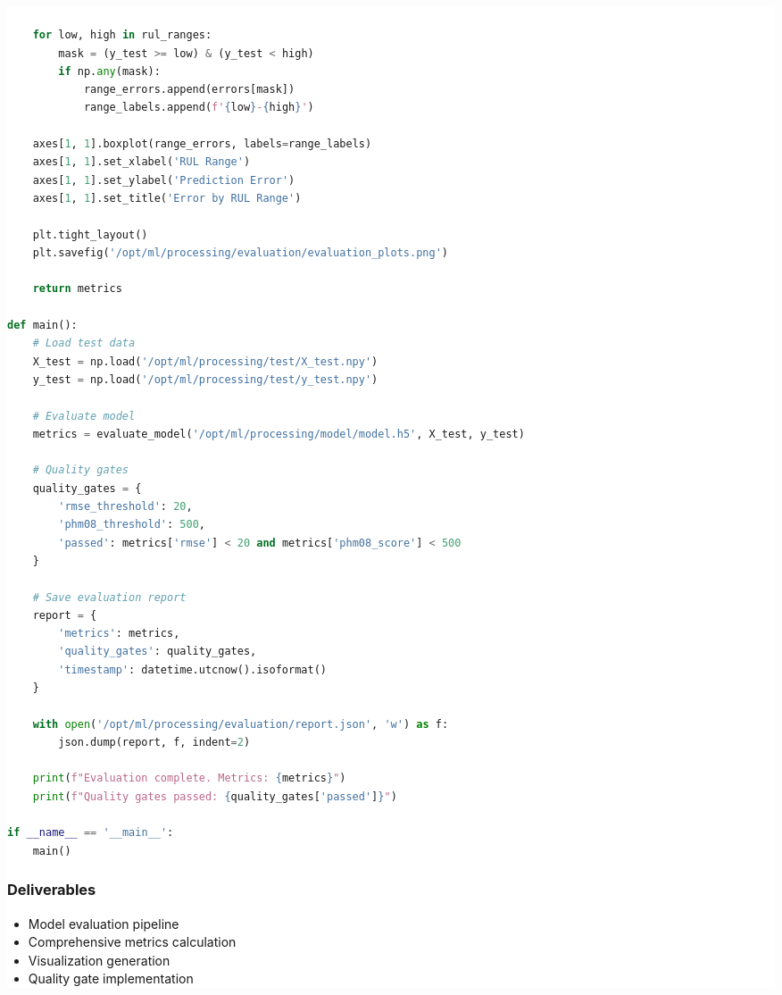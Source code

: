    ```python
       
       for low, high in rul_ranges:
           mask = (y_test >= low) & (y_test < high)
           if np.any(mask):
               range_errors.append(errors[mask])
               range_labels.append(f'{low}-{high}')
       
       axes[1, 1].boxplot(range_errors, labels=range_labels)
       axes[1, 1].set_xlabel('RUL Range')
       axes[1, 1].set_ylabel('Prediction Error')
       axes[1, 1].set_title('Error by RUL Range')
       
       plt.tight_layout()
       plt.savefig('/opt/ml/processing/evaluation/evaluation_plots.png')
       
       return metrics
   
   def main():
       # Load test data
       X_test = np.load('/opt/ml/processing/test/X_test.npy')
       y_test = np.load('/opt/ml/processing/test/y_test.npy')
       
       # Evaluate model
       metrics = evaluate_model('/opt/ml/processing/model/model.h5', X_test, y_test)
       
       # Quality gates
       quality_gates = {
           'rmse_threshold': 20,
           'phm08_threshold': 500,
           'passed': metrics['rmse'] < 20 and metrics['phm08_score'] < 500
       }
       
       # Save evaluation report
       report = {
           'metrics': metrics,
           'quality_gates': quality_gates,
           'timestamp': datetime.utcnow().isoformat()
       }
       
       with open('/opt/ml/processing/evaluation/report.json', 'w') as f:
           json.dump(report, f, indent=2)
       
       print(f"Evaluation complete. Metrics: {metrics}")
       print(f"Quality gates passed: {quality_gates['passed']}")
   
   if __name__ == '__main__':
       main()
   ```

### Deliverables
- Model evaluation pipeline
- Comprehensive metrics calculation
- Visualization generation
- Quality gate implementation
